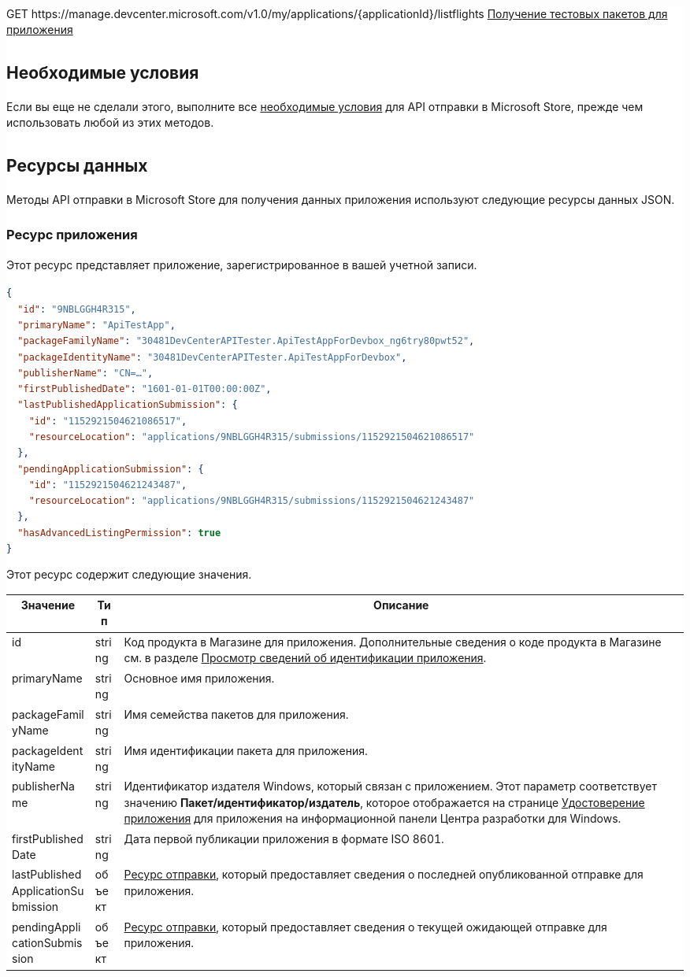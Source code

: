 <td align="left">GET</td>
<td align="left">https://manage.devcenter.microsoft.com/v1.0/my/applications/{applicationId}/listflights</td>
<td align="left"><a href="get-flights-for-an-app.md">Получение тестовых пакетов для приложения</a></td>
</tr>
</tbody>
</table>

<span/>

## <a name="prerequisites"></a>Необходимые условия

Если вы еще не сделали этого, выполните все [необходимые условия](create-and-manage-submissions-using-windows-store-services.md#prerequisites) для API отправки в Microsoft Store, прежде чем использовать любой из этих методов.

## <a name="data-resources"></a>Ресурсы данных

Методы API отправки в Microsoft Store для получения данных приложения используют следующие ресурсы данных JSON.

<span id="application_object" />

### <a name="application-resource"></a>Ресурс приложения

Этот ресурс представляет приложение, зарегистрированное в вашей учетной записи.

```json
{
  "id": "9NBLGGH4R315",
  "primaryName": "ApiTestApp",
  "packageFamilyName": "30481DevCenterAPITester.ApiTestAppForDevbox_ng6try80pwt52",
  "packageIdentityName": "30481DevCenterAPITester.ApiTestAppForDevbox",
  "publisherName": "CN=…",
  "firstPublishedDate": "1601-01-01T00:00:00Z",
  "lastPublishedApplicationSubmission": {
    "id": "1152921504621086517",
    "resourceLocation": "applications/9NBLGGH4R315/submissions/1152921504621086517"
  },
  "pendingApplicationSubmission": {
    "id": "1152921504621243487",
    "resourceLocation": "applications/9NBLGGH4R315/submissions/1152921504621243487"
  },
  "hasAdvancedListingPermission": true
}
```

Этот ресурс содержит следующие значения.

| Значение           | Тип    | Описание       |
|-----------------|---------|---------------------|
| id            | string  | Код продукта в Магазине для приложения. Дополнительные сведения о коде продукта в Магазине см. в разделе [Просмотр сведений об идентификации приложения](https://msdn.microsoft.com/windows/uwp/publish/view-app-identity-details).   |
| primaryName   | string  | Основное имя приложения.      |
| packageFamilyName | string  | Имя семейства пакетов для приложения.      |
| packageIdentityName          | string  | Имя идентификации пакета для приложения.                       |
| publisherName       | string  | Идентификатор издателя Windows, который связан с приложением. Этот параметр соответствует значению **Пакет/идентификатор/издатель**, которое отображается на странице [Удостоверение приложения](https://msdn.microsoft.com/windows/uwp/publish/view-app-identity-details) для приложения на информационной панели Центра разработки для Windows.       |
| firstPublishedDate      | string  | Дата первой публикации приложения в формате ISO 8601.   |
| lastPublishedApplicationSubmission       | объект | [Ресурс отправки](#submission_object), который предоставляет сведения о последней опубликованной отправке для приложения.    |
| pendingApplicationSubmission        | объект  |  [Ресурс отправки](#submission_object), который предоставляет сведения о текущей ожидающей отправке для приложения.   |   